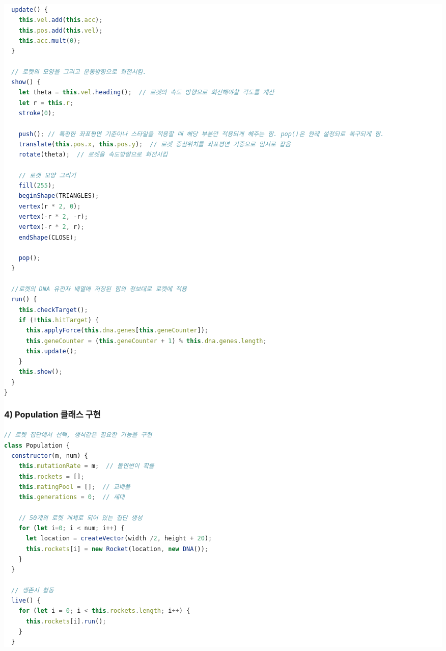 ```javascript
  update() {
    this.vel.add(this.acc);
    this.pos.add(this.vel);
    this.acc.mult(0);
  }
  
  // 로켓의 모양을 그리고 운동방향으로 회전시킴.
  show() {
    let theta = this.vel.heading();  // 로켓의 속도 방향으로 회전해야할 각도를 계산
    let r = this.r;
    stroke(0);
    
    push(); // 특정한 좌표평면 기준이나 스타일을 적용할 때 해당 부분만 적용되게 해주는 함. pop()은 원래 설정되로 복구되게 함.
    translate(this.pos.x, this.pos.y);  // 로켓 중심위치를 좌표평면 기중으로 임시로 잡음
    rotate(theta);  // 로켓을 속도방향으로 회전시킴

    // 로켓 모양 그리기
    fill(255);
    beginShape(TRIANGLES);
    vertex(r * 2, 0);
    vertex(-r * 2, -r);
    vertex(-r * 2, r);
    endShape(CLOSE);

    pop();    
  }
  
  //로켓의 DNA 유전자 배열에 저장된 힘의 정보대로 로켓에 적용
  run() {
    this.checkTarget();
    if (!this.hitTarget) {
      this.applyForce(this.dna.genes[this.geneCounter]);
      this.geneCounter = (this.geneCounter + 1) % this.dna.genes.length;
      this.update();
    }
    this.show();
  }
}
```

### 4) Population 클래스 구현
```javascript
// 로켓 집단에서 선택, 생식같은 필요한 기능을 구현
class Population {
  constructor(m, num) {
    this.mutationRate = m;  // 돌연변이 확률
    this.rockets = [];
    this.matingPool = [];  // 교배풀
    this.generations = 0;  // 세대
    
    // 50개의 로켓 개체로 되어 있는 집단 생성
    for (let i=0; i < num; i++) {
      let location = createVector(width /2, height + 20);
      this.rockets[i] = new Rocket(location, new DNA());
    }
  }
  
  // 생존시 활동
  live() {
    for (let i = 0; i < this.rockets.length; i++) {
      this.rockets[i].run();
    }
  }
```